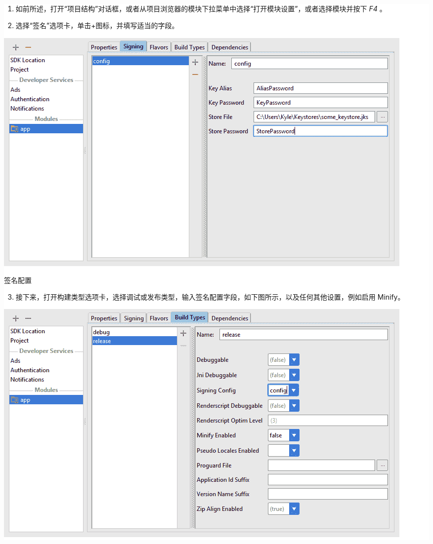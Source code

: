 1.  如前所述，打开“项目结构”对话框，或者从项目浏览器的模块下拉菜单中选择“打开模块设置”，或者选择模块并按下 *F4* 。

2.  选择“签名”选项卡，单击+图标，并填写适当的字段。

![](img/ec8ec989-9da2-4158-a044-bdd17be9fe52.png)

签名配置

3.  接下来，打开构建类型选项卡，选择调试或发布类型，输入签名配置字段，如下图所示，以及任何其他设置，例如启用 Minify。

![](img/8686cf0b-0bf0-4982-aea9-6c4565c58794.png)
